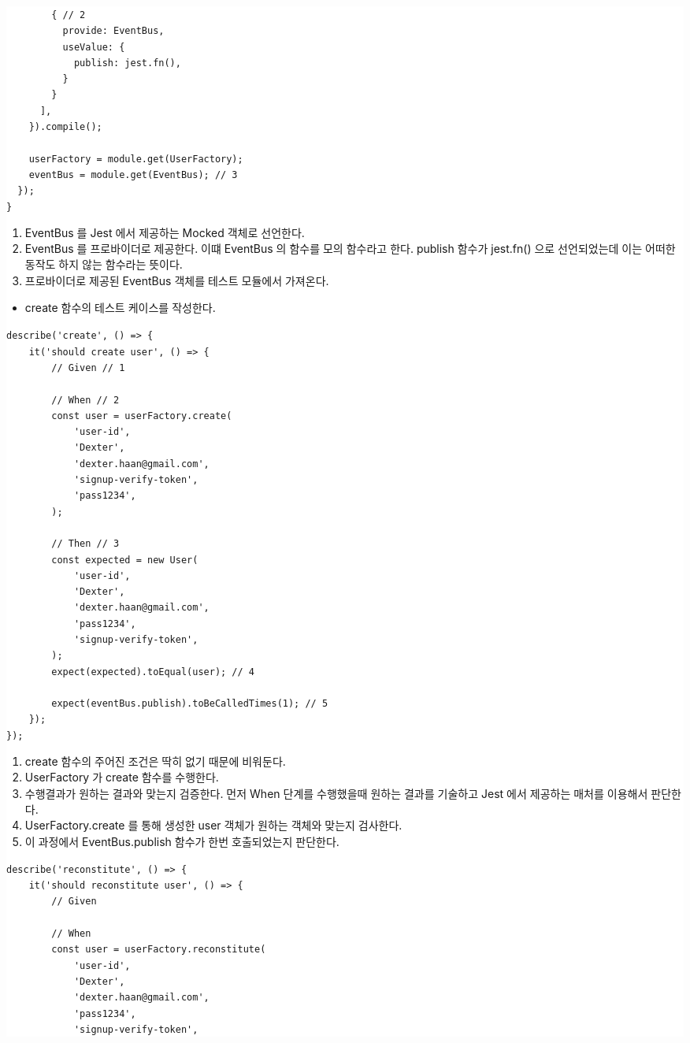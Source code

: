 ```
        { // 2
          provide: EventBus,
          useValue: {
            publish: jest.fn(),
          }
        }
      ],
    }).compile();

    userFactory = module.get(UserFactory);
    eventBus = module.get(EventBus); // 3
  });
}
```
1. EventBus 를 Jest 에서 제공하는 Mocked 객체로 선언한다.
2. EventBus 를 프로바이더로 제공한다. 이떄 EventBus 의 함수를 모의 함수라고 한다. publish 함수가 jest.fn() 으로 선언되었는데 이는 어떠한 동작도 하지 않는 함수라는 뜻이다.
3. 프로바이더로 제공된 EventBus 객체를 테스트 모듈에서 가져온다.
* create 함수의 테스트 케이스를 작성한다.
```
describe('create', () => {
    it('should create user', () => {
        // Given // 1
    
        // When // 2
        const user = userFactory.create(
            'user-id',
            'Dexter',
            'dexter.haan@gmail.com',
            'signup-verify-token',
            'pass1234',
        );

        // Then // 3
        const expected = new User(
            'user-id',
            'Dexter',
            'dexter.haan@gmail.com',
            'pass1234',
            'signup-verify-token',
        );
        expect(expected).toEqual(user); // 4

        expect(eventBus.publish).toBeCalledTimes(1); // 5
    });
});
```
1. create 함수의 주어진 조건은 딱히 없기 때문에 비워둔다.
2. UserFactory 가 create 함수를 수행한다.
3. 수행결과가 원하는 결과와 맞는지 검증한다. 먼저 When 단계를 수행했을때 원하는 결과를 기술하고 Jest 에서 제공하는 매처를 이용해서 판단한다.
4. UserFactory.create 를 통해 생성한 user 객체가 원하는 객체와 맞는지 검사한다.
5. 이 과정에서 EventBus.publish 함수가 한번 호출되었는지 판단한다.
```
describe('reconstitute', () => {
    it('should reconstitute user', () => {
        // Given

        // When
        const user = userFactory.reconstitute(
            'user-id',
            'Dexter',
            'dexter.haan@gmail.com',
            'pass1234',
            'signup-verify-token',
```